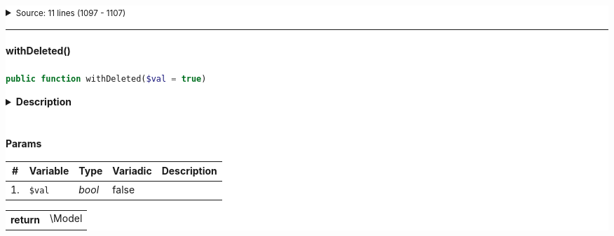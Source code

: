 



<details><summary><small>Source: 11 lines (1097 - 1107)</small></summary></details>


<hr>

#### withDeleted()

```php
public function withDeleted($val = true)
```

<details><summary style="margin-bottom:12px;"><strong>Description</strong></summary></details>



<table style="text-align:left">
</table>


**Params**

<table>
<thead>
<tr>
<th>#</th>
<th>Variable</th>
<th>Type</th>
<th>Variadic</th>
<th>Description</th>
</tr>
</thead>
<tbody>

<tr>
<td>1.</td>
<td><code>$val</code></td>
<td><em>bool
</em></td>
<td>false</td>
<td></td>
</tr>


</tbody>
</table>



<table>
<tr>
<th style="vertical-align:top;">return</th>
<td>\Model
</td>
</tr>
</table>

